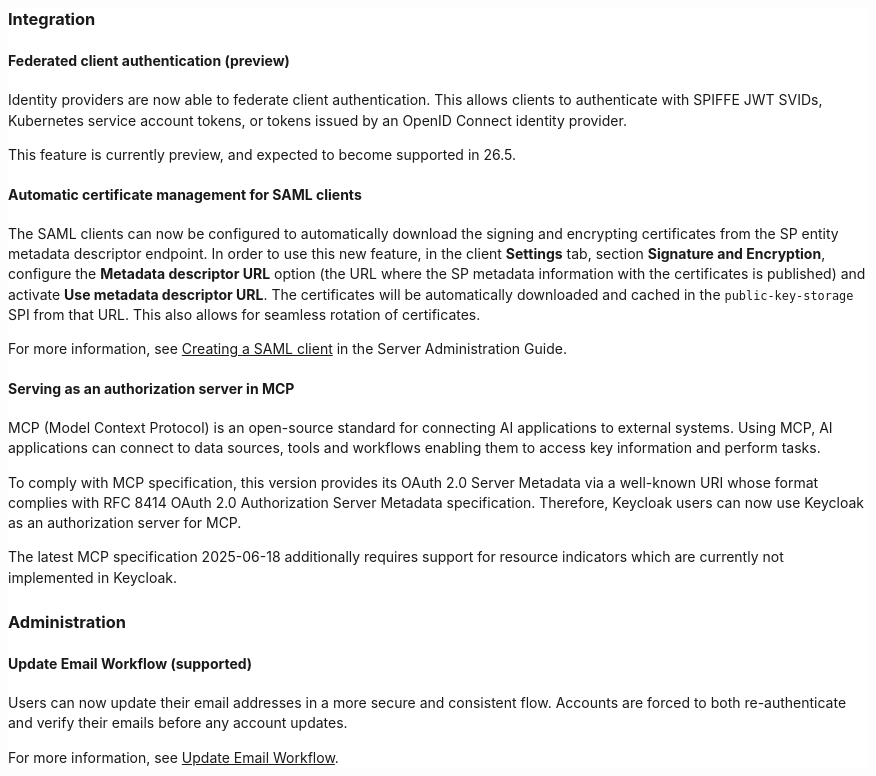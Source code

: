 </div>
</div>
<div class="sect2">
<h3 id="_integration">Integration</h3>
<div class="sect3">
<h4 id="_federated_client_authentication_preview">Federated client authentication (preview)</h4>
<div class="paragraph">
<p>Identity providers are now able to federate client authentication. This allows clients to authenticate with SPIFFE JWT SVIDs,
Kubernetes service account tokens, or tokens issued by an OpenID Connect identity provider.</p>
</div>
<div class="paragraph">
<p>This feature is currently preview, and expected to become supported in 26.5.</p>
</div>
</div>
<div class="sect3">
<h4 id="_automatic_certificate_management_for_saml_clients">Automatic certificate management for SAML clients</h4>
<div class="paragraph">
<p>The SAML clients can now be configured to automatically download the signing and encrypting certificates from the SP entity metadata descriptor endpoint. In order to use this new feature, in the client <strong>Settings</strong> tab, section <strong>Signature and Encryption</strong>, configure the <strong>Metadata descriptor URL</strong> option (the URL where the SP metadata information with the certificates is published) and activate <strong>Use metadata descriptor URL</strong>. The certificates will be automatically downloaded and cached in the <code>public-key-storage</code> SPI from that URL.
This also allows for seamless rotation of certificates.</p>
</div>
<div class="paragraph">
<p>For more information, see <a href="https://www.keycloak.org/docs/26.4.0/server_admin/#_client-saml-configuration">Creating a SAML client</a> in the Server Administration Guide.</p>
</div>
</div>
<div class="sect3">
<h4 id="_serving_as_an_authorization_server_in_mcp">Serving as an authorization server in MCP</h4>
<div class="paragraph">
<p>MCP (Model Context Protocol) is an open-source standard for connecting AI applications to external systems. Using MCP, AI applications can connect to data sources, tools and workflows enabling them to access key information and perform tasks.</p>
</div>
<div class="paragraph">
<p>To comply with MCP specification, this version provides its OAuth 2.0 Server Metadata via a well-known URI whose format complies with RFC 8414 OAuth 2.0 Authorization Server Metadata specification. Therefore, Keycloak users can now use Keycloak as an authorization server for MCP.</p>
</div>
<div class="paragraph">
<p>The latest MCP specification 2025-06-18 additionally requires support for resource indicators which are currently not implemented in Keycloak.</p>
</div>
</div>
</div>
<div class="sect2">
<h3 id="_administration">Administration</h3>
<div class="sect3">
<h4 id="_update_email_workflow_supported">Update Email Workflow (supported)</h4>
<div class="paragraph">
<p>Users can now update their email addresses in a more secure and consistent flow. Accounts are forced to both re-authenticate and verify their emails before any account updates.</p>
</div>
<div class="paragraph">
<p>For more information, see <a href="https://www.keycloak.org/docs/26.4.0/server_admin/#_update-email-workflow">Update Email Workflow</a>.</p>
</div>
</div>
